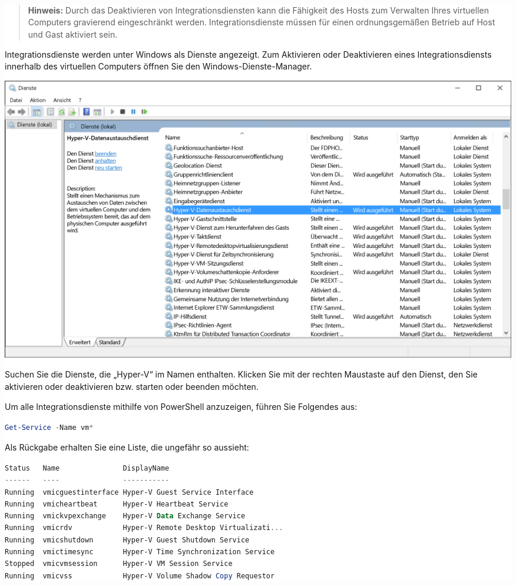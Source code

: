 > **Hinweis:** Durch das Deaktivieren von Integrationsdiensten kann die Fähigkeit des Hosts zum Verwalten Ihres virtuellen Computers gravierend eingeschränkt werden.  Integrationsdienste müssen für einen ordnungsgemäßen Betrieb auf Host und Gast aktiviert sein.

Integrationsdienste werden unter Windows als Dienste angezeigt. Zum Aktivieren oder Deaktivieren eines Integrationsdiensts innerhalb des virtuellen Computers öffnen Sie den Windows-Dienste-Manager.

![](media/HVServices.png) 

Suchen Sie die Dienste, die „Hyper-V“ im Namen enthalten. Klicken Sie mit der rechten Maustaste auf den Dienst, den Sie aktivieren oder deaktivieren bzw. starten oder beenden möchten.

Um alle Integrationsdienste mithilfe von PowerShell anzuzeigen, führen Sie Folgendes aus:

```PowerShell
Get-Service -Name vm*
```

Als Rückgabe erhalten Sie eine Liste, die ungefähr so aussieht:

```PowerShell
Status   Name               DisplayName
------   ----               -----------
Running  vmicguestinterface Hyper-V Guest Service Interface
Running  vmicheartbeat      Hyper-V Heartbeat Service
Running  vmickvpexchange    Hyper-V Data Exchange Service
Running  vmicrdv            Hyper-V Remote Desktop Virtualizati...
Running  vmicshutdown       Hyper-V Guest Shutdown Service
Running  vmictimesync       Hyper-V Time Synchronization Service
Stopped  vmicvmsession      Hyper-V VM Session Service
Running  vmicvss            Hyper-V Volume Shadow Copy Requestor
```
